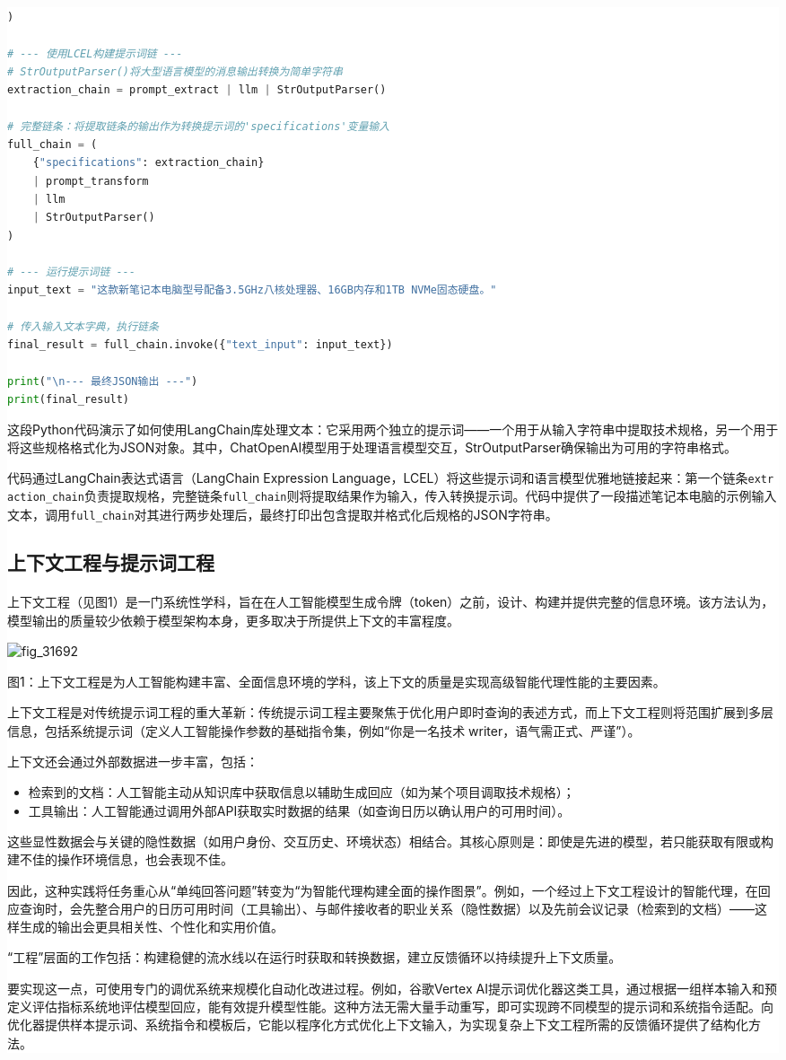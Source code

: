 ```python
)

# --- 使用LCEL构建提示词链 ---
# StrOutputParser()将大型语言模型的消息输出转换为简单字符串
extraction_chain = prompt_extract | llm | StrOutputParser()

# 完整链条：将提取链条的输出作为转换提示词的'specifications'变量输入
full_chain = (
    {"specifications": extraction_chain}
    | prompt_transform
    | llm
    | StrOutputParser()
)

# --- 运行提示词链 ---
input_text = "这款新笔记本电脑型号配备3.5GHz八核处理器、16GB内存和1TB NVMe固态硬盘。"

# 传入输入文本字典，执行链条
final_result = full_chain.invoke({"text_input": input_text})

print("\n--- 最终JSON输出 ---")
print(final_result)
```

这段Python代码演示了如何使用LangChain库处理文本：它采用两个独立的提示词——一个用于从输入字符串中提取技术规格，另一个用于将这些规格格式化为JSON对象。其中，ChatOpenAI模型用于处理语言模型交互，StrOutputParser确保输出为可用的字符串格式。

代码通过LangChain表达式语言（LangChain Expression Language，LCEL）将这些提示词和语言模型优雅地链接起来：第一个链条`extraction_chain`负责提取规格，完整链条`full_chain`则将提取结果作为输入，传入转换提示词。代码中提供了一段描述笔记本电脑的示例输入文本，调用`full_chain`对其进行两步处理后，最终打印出包含提取并格式化后规格的JSON字符串。

## 上下文工程与提示词工程
上下文工程（见图1）是一门系统性学科，旨在在人工智能模型生成令牌（token）之前，设计、构建并提供完整的信息环境。该方法认为，模型输出的质量较少依赖于模型架构本身，更多取决于所提供上下文的丰富程度。

![fig_31692](https://p3-flow-imagex-sign.byteimg.com/ocean-cloud-tos/pdf/8c84d34afc3ca9a2e5e16b6a34b9a49e_8_1200.jpg~tplv-a9rns2rl98-resize-crop:230:485:702:869:472:384.jpeg?rk3s=1567c5c4&x-expires=1791594792&x-signature=oXNCfOGuMtZh9UFPWlrM7RjmPgQ%3D)

图1：上下文工程是为人工智能构建丰富、全面信息环境的学科，该上下文的质量是实现高级智能代理性能的主要因素。

上下文工程是对传统提示词工程的重大革新：传统提示词工程主要聚焦于优化用户即时查询的表述方式，而上下文工程则将范围扩展到多层信息，包括系统提示词（定义人工智能操作参数的基础指令集，例如“你是一名技术 writer，语气需正式、严谨”）。

上下文还会通过外部数据进一步丰富，包括：
- 检索到的文档：人工智能主动从知识库中获取信息以辅助生成回应（如为某个项目调取技术规格）；
- 工具输出：人工智能通过调用外部API获取实时数据的结果（如查询日历以确认用户的可用时间）。

这些显性数据会与关键的隐性数据（如用户身份、交互历史、环境状态）相结合。其核心原则是：即使是先进的模型，若只能获取有限或构建不佳的操作环境信息，也会表现不佳。

因此，这种实践将任务重心从“单纯回答问题”转变为“为智能代理构建全面的操作图景”。例如，一个经过上下文工程设计的智能代理，在回应查询时，会先整合用户的日历可用时间（工具输出）、与邮件接收者的职业关系（隐性数据）以及先前会议记录（检索到的文档）——这样生成的输出会更具相关性、个性化和实用价值。

“工程”层面的工作包括：构建稳健的流水线以在运行时获取和转换数据，建立反馈循环以持续提升上下文质量。

要实现这一点，可使用专门的调优系统来规模化自动化改进过程。例如，谷歌Vertex AI提示词优化器这类工具，通过根据一组样本输入和预定义评估指标系统地评估模型回应，能有效提升模型性能。这种方法无需大量手动重写，即可实现跨不同模型的提示词和系统指令适配。向优化器提供样本提示词、系统指令和模板后，它能以程序化方式优化上下文输入，为实现复杂上下文工程所需的反馈循环提供了结构化方法。
